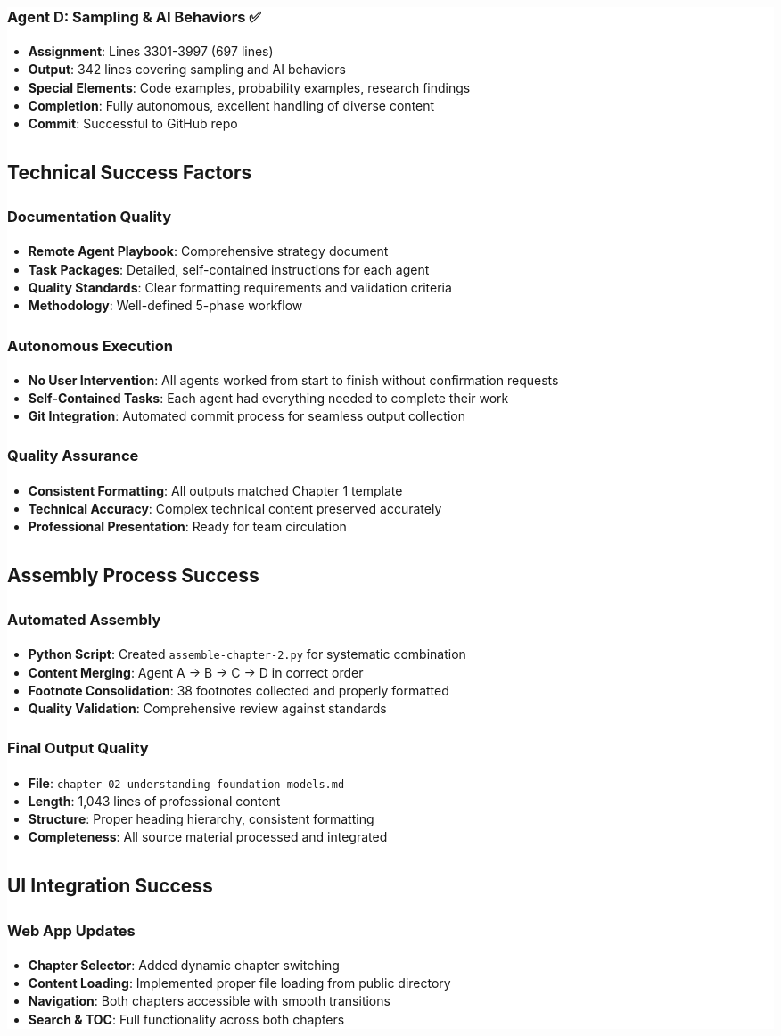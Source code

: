 ### Agent D: Sampling & AI Behaviors ✅
- **Assignment**: Lines 3301-3997 (697 lines)
- **Output**: 342 lines covering sampling and AI behaviors
- **Special Elements**: Code examples, probability examples, research findings
- **Completion**: Fully autonomous, excellent handling of diverse content
- **Commit**: Successful to GitHub repo

## Technical Success Factors

### Documentation Quality
- **Remote Agent Playbook**: Comprehensive strategy document
- **Task Packages**: Detailed, self-contained instructions for each agent
- **Quality Standards**: Clear formatting requirements and validation criteria
- **Methodology**: Well-defined 5-phase workflow

### Autonomous Execution
- **No User Intervention**: All agents worked from start to finish without confirmation requests
- **Self-Contained Tasks**: Each agent had everything needed to complete their work
- **Git Integration**: Automated commit process for seamless output collection

### Quality Assurance
- **Consistent Formatting**: All outputs matched Chapter 1 template
- **Technical Accuracy**: Complex technical content preserved accurately
- **Professional Presentation**: Ready for team circulation

## Assembly Process Success

### Automated Assembly
- **Python Script**: Created `assemble-chapter-2.py` for systematic combination
- **Content Merging**: Agent A → B → C → D in correct order
- **Footnote Consolidation**: 38 footnotes collected and properly formatted
- **Quality Validation**: Comprehensive review against standards

### Final Output Quality
- **File**: `chapter-02-understanding-foundation-models.md`
- **Length**: 1,043 lines of professional content
- **Structure**: Proper heading hierarchy, consistent formatting
- **Completeness**: All source material processed and integrated

## UI Integration Success

### Web App Updates
- **Chapter Selector**: Added dynamic chapter switching
- **Content Loading**: Implemented proper file loading from public directory
- **Navigation**: Both chapters accessible with smooth transitions
- **Search & TOC**: Full functionality across both chapters
